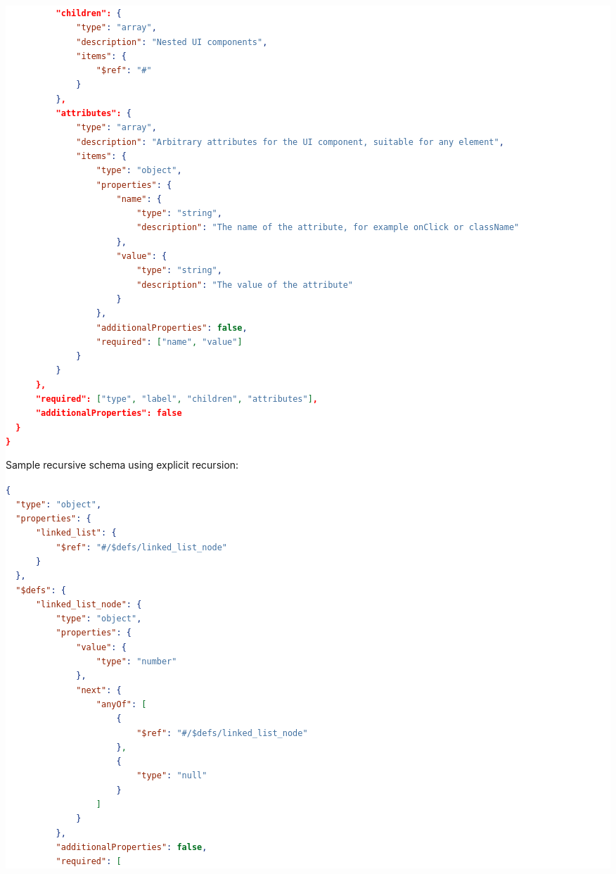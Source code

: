 ```json
          "children": {
              "type": "array",
              "description": "Nested UI components",
              "items": {
                  "$ref": "#"
              }
          },
          "attributes": {
              "type": "array",
              "description": "Arbitrary attributes for the UI component, suitable for any element",
              "items": {
                  "type": "object",
                  "properties": {
                      "name": {
                          "type": "string",
                          "description": "The name of the attribute, for example onClick or className"
                      },
                      "value": {
                          "type": "string",
                          "description": "The value of the attribute"
                      }
                  },
                  "additionalProperties": false,
                  "required": ["name", "value"]
              }
          }
      },
      "required": ["type", "label", "children", "attributes"],
      "additionalProperties": false
  }
}
```

Sample recursive schema using explicit recursion:

```json
{
  "type": "object",
  "properties": {
      "linked_list": {
          "$ref": "#/$defs/linked_list_node"
      }
  },
  "$defs": {
      "linked_list_node": {
          "type": "object",
          "properties": {
              "value": {
                  "type": "number"
              },
              "next": {
                  "anyOf": [
                      {
                          "$ref": "#/$defs/linked_list_node"
                      },
                      {
                          "type": "null"
                      }
                  ]
              }
          },
          "additionalProperties": false,
          "required": [
```